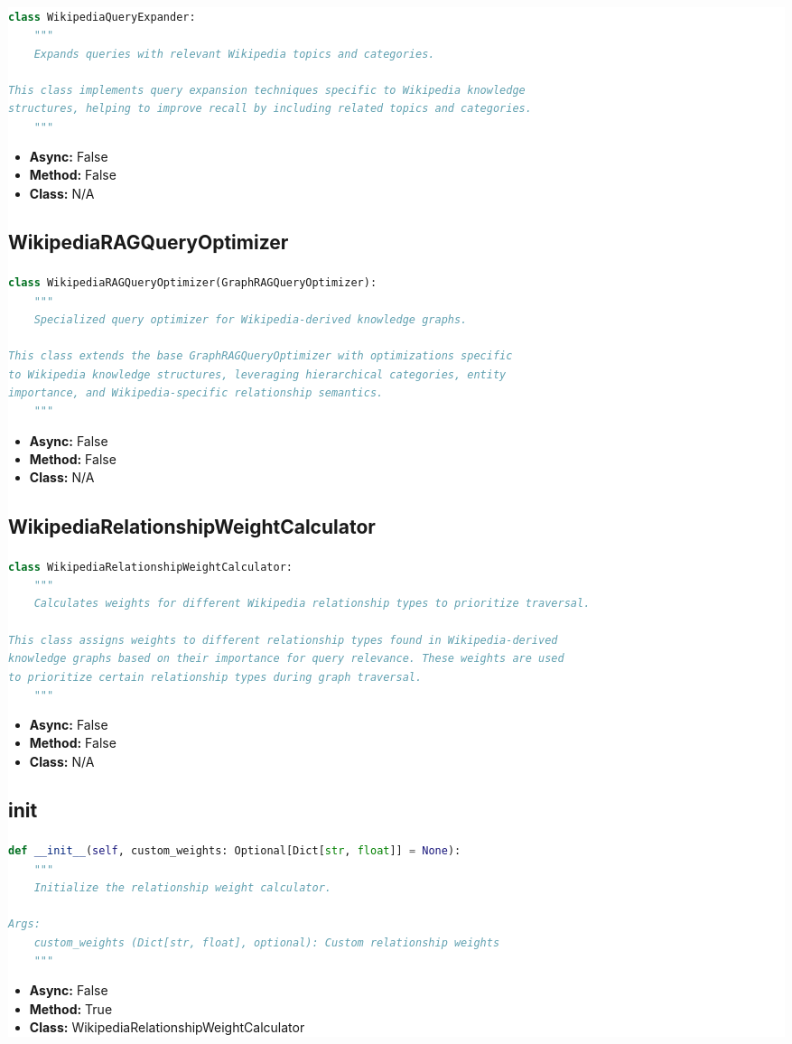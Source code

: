 ```python
class WikipediaQueryExpander:
    """
    Expands queries with relevant Wikipedia topics and categories.

This class implements query expansion techniques specific to Wikipedia knowledge
structures, helping to improve recall by including related topics and categories.
    """
```
* **Async:** False
* **Method:** False
* **Class:** N/A

## WikipediaRAGQueryOptimizer

```python
class WikipediaRAGQueryOptimizer(GraphRAGQueryOptimizer):
    """
    Specialized query optimizer for Wikipedia-derived knowledge graphs.

This class extends the base GraphRAGQueryOptimizer with optimizations specific
to Wikipedia knowledge structures, leveraging hierarchical categories, entity
importance, and Wikipedia-specific relationship semantics.
    """
```
* **Async:** False
* **Method:** False
* **Class:** N/A

## WikipediaRelationshipWeightCalculator

```python
class WikipediaRelationshipWeightCalculator:
    """
    Calculates weights for different Wikipedia relationship types to prioritize traversal.

This class assigns weights to different relationship types found in Wikipedia-derived
knowledge graphs based on their importance for query relevance. These weights are used
to prioritize certain relationship types during graph traversal.
    """
```
* **Async:** False
* **Method:** False
* **Class:** N/A

## __init__

```python
def __init__(self, custom_weights: Optional[Dict[str, float]] = None):
    """
    Initialize the relationship weight calculator.

Args:
    custom_weights (Dict[str, float], optional): Custom relationship weights
    """
```
* **Async:** False
* **Method:** True
* **Class:** WikipediaRelationshipWeightCalculator
